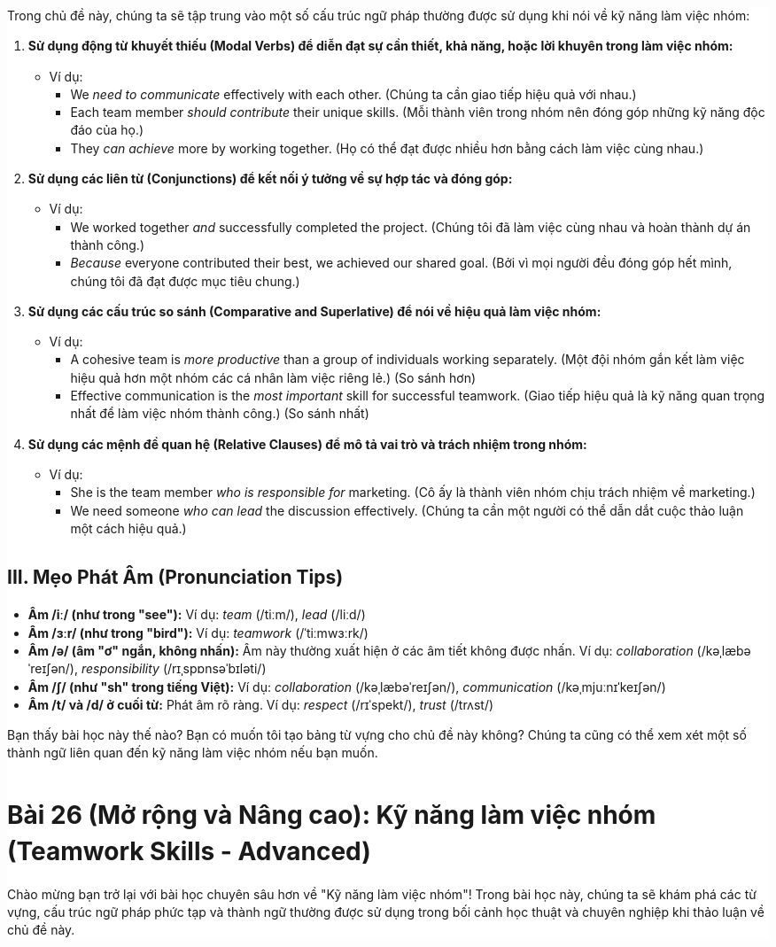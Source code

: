 Trong chủ đề này, chúng ta sẽ tập trung vào một số cấu trúc ngữ pháp thường được sử dụng khi nói về kỹ năng làm việc nhóm:

1.  **Sử dụng động từ khuyết thiếu (Modal Verbs) để diễn đạt sự cần thiết, khả năng, hoặc lời khuyên trong làm việc nhóm:**
    * Ví dụ:
        * We *need to communicate* effectively with each other. (Chúng ta cần giao tiếp hiệu quả với nhau.)
        * Each team member *should contribute* their unique skills. (Mỗi thành viên trong nhóm nên đóng góp những kỹ năng độc đáo của họ.)
        * They *can achieve* more by working together. (Họ có thể đạt được nhiều hơn bằng cách làm việc cùng nhau.)

2.  **Sử dụng các liên từ (Conjunctions) để kết nối ý tưởng về sự hợp tác và đóng góp:**
    * Ví dụ:
        * We worked together *and* successfully completed the project. (Chúng tôi đã làm việc cùng nhau và hoàn thành dự án thành công.)
        * *Because* everyone contributed their best, we achieved our shared goal. (Bởi vì mọi người đều đóng góp hết mình, chúng tôi đã đạt được mục tiêu chung.)

3.  **Sử dụng các cấu trúc so sánh (Comparative and Superlative) để nói về hiệu quả làm việc nhóm:**
    * Ví dụ:
        * A cohesive team is *more productive* than a group of individuals working separately. (Một đội nhóm gắn kết làm việc hiệu quả hơn một nhóm các cá nhân làm việc riêng lẻ.) (So sánh hơn)
        * Effective communication is the *most important* skill for successful teamwork. (Giao tiếp hiệu quả là kỹ năng quan trọng nhất để làm việc nhóm thành công.) (So sánh nhất)

4.  **Sử dụng các mệnh đề quan hệ (Relative Clauses) để mô tả vai trò và trách nhiệm trong nhóm:**
    * Ví dụ:
        * She is the team member *who is responsible for* marketing. (Cô ấy là thành viên nhóm chịu trách nhiệm về marketing.)
        * We need someone *who can lead* the discussion effectively. (Chúng ta cần một người có thể dẫn dắt cuộc thảo luận một cách hiệu quả.)

## III. Mẹo Phát Âm (Pronunciation Tips)

* **Âm /iː/ (như trong "see"):** Ví dụ: *team* (/tiːm/), *lead* (/liːd/)
* **Âm /ɜːr/ (như trong "bird"):** Ví dụ: *teamwork* (/ˈtiːmwɜːrk/)
* **Âm /ə/ (âm "ơ" ngắn, không nhấn):** Âm này thường xuất hiện ở các âm tiết không được nhấn. Ví dụ: *collaboration* (/kəˌlæbəˈreɪʃən/), *responsibility* (/rɪˌspɒnsəˈbɪləti/)
* **Âm /ʃ/ (như "sh" trong tiếng Việt):** Ví dụ: *collaboration* (/kəˌlæbəˈreɪʃən/), *communication* (/kəˌmjuːnɪˈkeɪʃən/)
* **Âm /t/ và /d/ ở cuối từ:** Phát âm rõ ràng. Ví dụ: *respect* (/rɪˈspekt/), *trust* (/trʌst/)

Bạn thấy bài học này thế nào? Bạn có muốn tôi tạo bảng từ vựng cho chủ đề này không? Chúng ta cũng có thể xem xét một số thành ngữ liên quan đến kỹ năng làm việc nhóm nếu bạn muốn.
# Bài 26 (Mở rộng và Nâng cao): Kỹ năng làm việc nhóm (Teamwork Skills - Advanced)

Chào mừng bạn trở lại với bài học chuyên sâu hơn về "Kỹ năng làm việc nhóm"! Trong bài học này, chúng ta sẽ khám phá các từ vựng, cấu trúc ngữ pháp phức tạp và thành ngữ thường được sử dụng trong bối cảnh học thuật và chuyên nghiệp khi thảo luận về chủ đề này.
